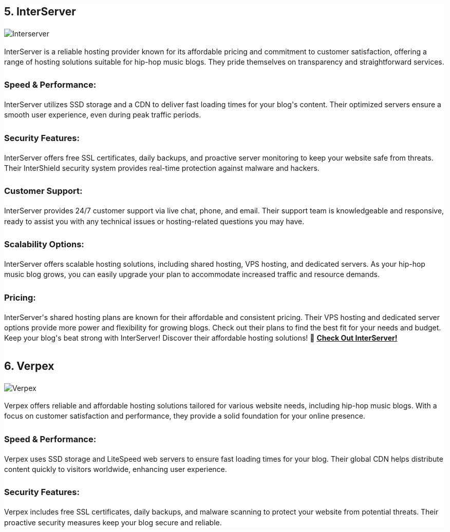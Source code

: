 ## 5. InterServer

![Interserver](https://i.imgur.com/OM5dOEW.jpeg "Interserver Hosting")

InterServer is a reliable hosting provider known for its affordable pricing and commitment to customer satisfaction, offering a range of hosting solutions suitable for hip-hop music blogs. They pride themselves on transparency and straightforward services.

### Speed & Performance:
InterServer utilizes SSD storage and a CDN to deliver fast loading times for your blog's content. Their optimized servers ensure a smooth user experience, even during peak traffic periods.

### Security Features:
InterServer offers free SSL certificates, daily backups, and proactive server monitoring to keep your website safe from threats. Their InterShield security system provides real-time protection against malware and hackers.

### Customer Support:
InterServer provides 24/7 customer support via live chat, phone, and email. Their support team is knowledgeable and responsive, ready to assist you with any technical issues or hosting-related questions you may have.

### Scalability Options:
InterServer offers scalable hosting solutions, including shared hosting, VPS hosting, and dedicated servers. As your hip-hop music blog grows, you can easily upgrade your plan to accommodate increased traffic and resource demands.

### Pricing:
InterServer's shared hosting plans are known for their affordable and consistent pricing. Their VPS hosting and dedicated server options provide more power and flexibility for growing blogs. Check out their plans to find the best fit for your needs and budget.
Keep your blog's beat strong with InterServer! Discover their affordable hosting solutions! 🎤 [**Check Out InterServer!**](https://snipitx.com/interserver-jy)

## 6. Verpex

![Verpex](https://i.imgur.com/6x5LhiS.jpeg "Verpex Hosting")

Verpex offers reliable and affordable hosting solutions tailored for various website needs, including hip-hop music blogs. With a focus on customer satisfaction and performance, they provide a solid foundation for your online presence.

### Speed & Performance:
Verpex uses SSD storage and LiteSpeed web servers to ensure fast loading times for your blog. Their global CDN helps distribute content quickly to visitors worldwide, enhancing user experience.

### Security Features:
Verpex includes free SSL certificates, daily backups, and malware scanning to protect your website from potential threats. Their proactive security measures keep your blog secure and reliable.
